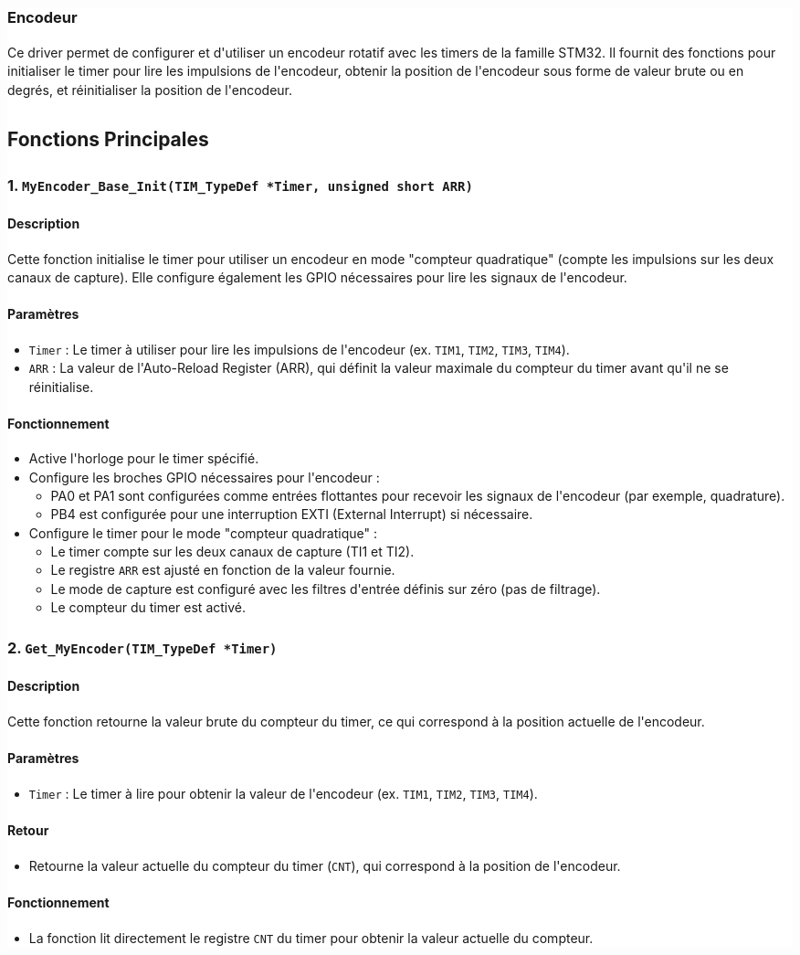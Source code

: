 ### Encodeur

Ce driver permet de configurer et d'utiliser un encodeur rotatif avec les timers de la famille STM32. Il fournit des fonctions pour initialiser le timer pour lire les impulsions de l'encodeur, obtenir la position de l'encodeur sous forme de valeur brute ou en degrés, et réinitialiser la position de l'encodeur.

## Fonctions Principales

### 1. `MyEncoder_Base_Init(TIM_TypeDef *Timer, unsigned short ARR)`
#### Description
Cette fonction initialise le timer pour utiliser un encodeur en mode "compteur quadratique" (compte les impulsions sur les deux canaux de capture). Elle configure également les GPIO nécessaires pour lire les signaux de l'encodeur.

#### Paramètres
- `Timer` : Le timer à utiliser pour lire les impulsions de l'encodeur (ex. `TIM1`, `TIM2`, `TIM3`, `TIM4`).
- `ARR` : La valeur de l'Auto-Reload Register (ARR), qui définit la valeur maximale du compteur du timer avant qu'il ne se réinitialise.

#### Fonctionnement
- Active l'horloge pour le timer spécifié.
- Configure les broches GPIO nécessaires pour l'encodeur :
  - PA0 et PA1 sont configurées comme entrées flottantes pour recevoir les signaux de l'encodeur (par exemple, quadrature).
  - PB4 est configurée pour une interruption EXTI (External Interrupt) si nécessaire.
- Configure le timer pour le mode "compteur quadratique" :
  - Le timer compte sur les deux canaux de capture (TI1 et TI2).
  - Le registre `ARR` est ajusté en fonction de la valeur fournie.
  - Le mode de capture est configuré avec les filtres d'entrée définis sur zéro (pas de filtrage).
  - Le compteur du timer est activé.

### 2. `Get_MyEncoder(TIM_TypeDef *Timer)`
#### Description
Cette fonction retourne la valeur brute du compteur du timer, ce qui correspond à la position actuelle de l'encodeur.

#### Paramètres
- `Timer` : Le timer à lire pour obtenir la valeur de l'encodeur (ex. `TIM1`, `TIM2`, `TIM3`, `TIM4`).

#### Retour
- Retourne la valeur actuelle du compteur du timer (`CNT`), qui correspond à la position de l'encodeur.

#### Fonctionnement
- La fonction lit directement le registre `CNT` du timer pour obtenir la valeur actuelle du compteur.
